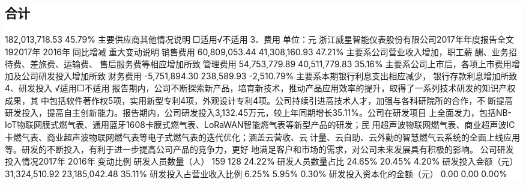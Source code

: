合计
--
182,013,718.53
45.79%
主要供应商其他情况说明
□适用√不适用
3、费用
单位：元
浙江威星智能仪表股份有限公司2017年年度报告全文
192017年
2016年
同比增减
重大变动说明
销售费用
60,809,053.44
41,308,160.93
47.21%
主要系公司营业收入增加，职工薪
酬、业务招待费、差旅费、运输费、
售后服务费等相应增加所致
管理费用
54,753,779.89
40,511,779.83
35.16%
主要系公司上市后，各项上市费用增
加及公司研发投入增加所致
财务费用
-5,751,894.30
238,589.93
-2,510.79%
主要系本期银行利息支出相应减少，
银行存款利息增加所致
4、研发投入
√适用□不适用
报告期内，公司不断探索新产品，培育新技术，推动产品应用效率的提升，取得了一系列技术研发的知识产权成果，其
中包括软件著作权5项，实用新型专利4项，外观设计专利4项。公司持续引进高技术人才，加强与各科研院所的合作，不
断提高研发投入，提高自主创新能力。报告期内，公司研发投入3,132.45万元，较上年同期增长35.11%。公司在研发项目
上全面发力，包括NB-IoT物联网膜式燃气表、通用蓝牙1608卡膜式燃气表、LoRaWAN智能燃气表等新型产品的研发；民
用超声波物联网燃气表、商业超声波IC卡燃气表、商业超声波物联网燃气表等电子式燃气表的迭代优化；涵盖云营收、云
计量、云自助、云外勤的智慧燃气云系统的全面上线应用等。研发的不断投入，有利于进一步提高公司产品的竞争力，更好
地满足客户和市场的需求，对公司未来发展具有积极的影响。
公司研发投入情况2017年
2016年
变动比例
研发人员数量（人）
159
128
24.22%
研发人员数量占比
24.65%
20.45%
4.20%
研发投入金额（元）
31,324,510.92
23,185,042.48
35.11%
研发投入占营业收入比例
6.25%
5.95%
0.30%
研发投入资本化的金额（元）
0.00
0.00
0.00%